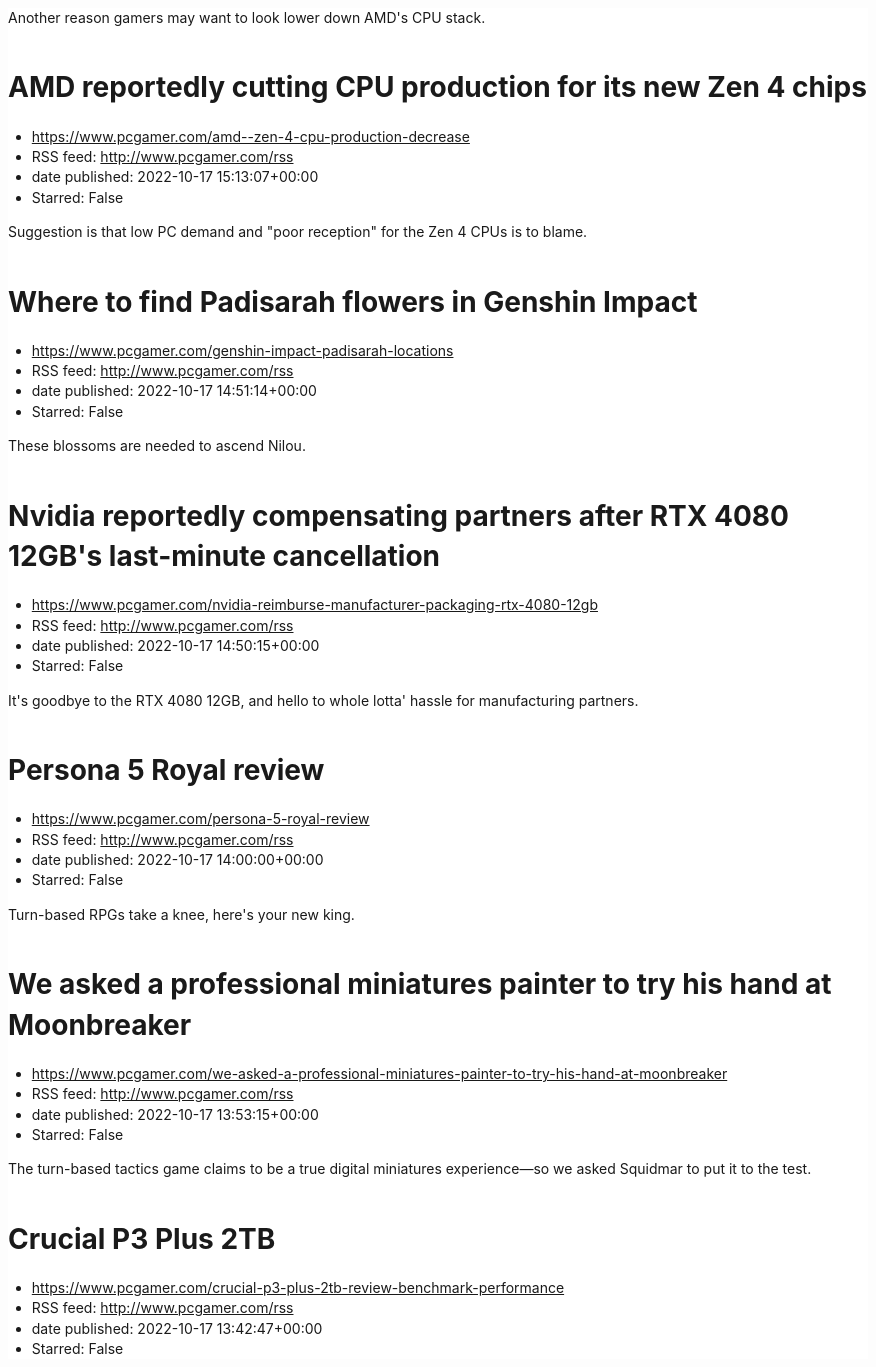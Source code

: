 Another reason gamers may want to look lower down AMD's CPU stack.

# AMD reportedly cutting CPU production for its new Zen 4 chips
 - https://www.pcgamer.com/amd--zen-4-cpu-production-decrease
 - RSS feed: http://www.pcgamer.com/rss
 - date published: 2022-10-17 15:13:07+00:00
 - Starred: False

Suggestion is that low PC demand and "poor reception" for the Zen 4 CPUs is to blame.

# Where to find Padisarah flowers in Genshin Impact
 - https://www.pcgamer.com/genshin-impact-padisarah-locations
 - RSS feed: http://www.pcgamer.com/rss
 - date published: 2022-10-17 14:51:14+00:00
 - Starred: False

These blossoms are needed to ascend Nilou.

# Nvidia reportedly compensating partners after RTX 4080 12GB's last-minute cancellation
 - https://www.pcgamer.com/nvidia-reimburse-manufacturer-packaging-rtx-4080-12gb
 - RSS feed: http://www.pcgamer.com/rss
 - date published: 2022-10-17 14:50:15+00:00
 - Starred: False

It's goodbye to the RTX 4080 12GB, and hello to whole lotta' hassle for manufacturing partners.

# Persona 5 Royal review
 - https://www.pcgamer.com/persona-5-royal-review
 - RSS feed: http://www.pcgamer.com/rss
 - date published: 2022-10-17 14:00:00+00:00
 - Starred: False

Turn-based RPGs take a knee, here's your new king.

# We asked a professional miniatures painter to try his hand at Moonbreaker
 - https://www.pcgamer.com/we-asked-a-professional-miniatures-painter-to-try-his-hand-at-moonbreaker
 - RSS feed: http://www.pcgamer.com/rss
 - date published: 2022-10-17 13:53:15+00:00
 - Starred: False

The turn-based tactics game claims to be a true digital miniatures experience—so we asked Squidmar to put it to the test.

# Crucial P3 Plus 2TB
 - https://www.pcgamer.com/crucial-p3-plus-2tb-review-benchmark-performance
 - RSS feed: http://www.pcgamer.com/rss
 - date published: 2022-10-17 13:42:47+00:00
 - Starred: False
